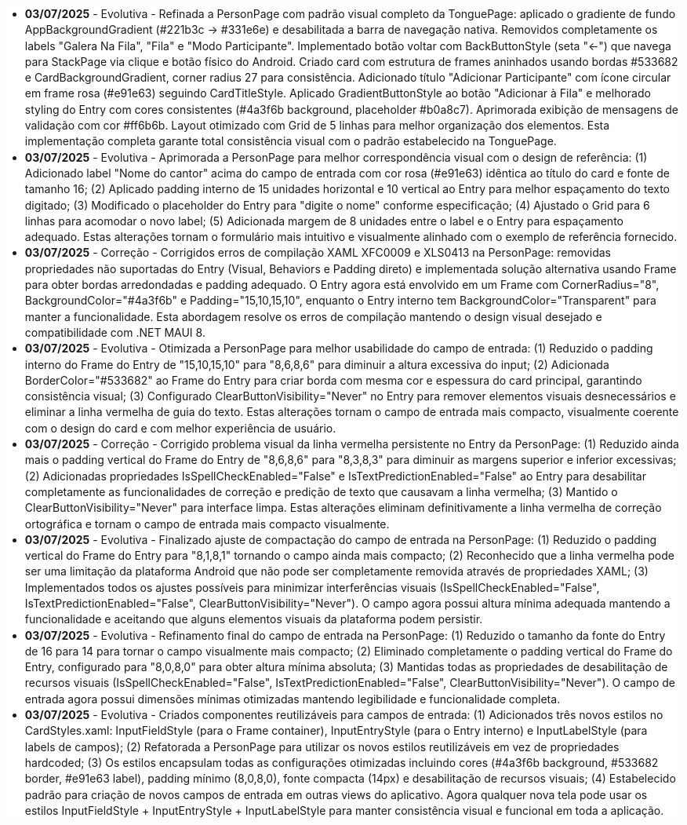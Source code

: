 - **03/07/2025** - Evolutiva - Refinada a PersonPage com padrão visual completo da TonguePage: aplicado o gradiente de fundo AppBackgroundGradient (#221b3c → #331e6e) e desabilitada a barra de navegação nativa. Removidos completamente os labels "Galera Na Fila", "Fila" e "Modo Participante". Implementado botão voltar com BackButtonStyle (seta "←") que navega para StackPage via clique e botão físico do Android. Criado card com estrutura de frames aninhados usando bordas #533682 e CardBackgroundGradient, corner radius 27 para consistência. Adicionado título "Adicionar Participante" com ícone circular em frame rosa (#e91e63) seguindo CardTitleStyle. Aplicado GradientButtonStyle ao botão "Adicionar à Fila" e melhorado styling do Entry com cores consistentes (#4a3f6b background, placeholder #b0a8c7). Aprimorada exibição de mensagens de validação com cor #ff6b6b. Layout otimizado com Grid de 5 linhas para melhor organização dos elementos. Esta implementação completa garante total consistência visual com o padrão estabelecido na TonguePage.
- **03/07/2025** - Evolutiva - Aprimorada a PersonPage para melhor correspondência visual com o design de referência: (1) Adicionado label "Nome do cantor" acima do campo de entrada com cor rosa (#e91e63) idêntica ao título do card e fonte de tamanho 16; (2) Aplicado padding interno de 15 unidades horizontal e 10 vertical ao Entry para melhor espaçamento do texto digitado; (3) Modificado o placeholder do Entry para "digite o nome" conforme especificação; (4) Ajustado o Grid para 6 linhas para acomodar o novo label; (5) Adicionada margem de 8 unidades entre o label e o Entry para espaçamento adequado. Estas alterações tornam o formulário mais intuitivo e visualmente alinhado com o exemplo de referência fornecido.
- **03/07/2025** - Correção - Corrigidos erros de compilação XAML XFC0009 e XLS0413 na PersonPage: removidas propriedades não suportadas do Entry (Visual, Behaviors e Padding direto) e implementada solução alternativa usando Frame para obter bordas arredondadas e padding adequado. O Entry agora está envolvido em um Frame com CornerRadius="8", BackgroundColor="#4a3f6b" e Padding="15,10,15,10", enquanto o Entry interno tem BackgroundColor="Transparent" para manter a funcionalidade. Esta abordagem resolve os erros de compilação mantendo o design visual desejado e compatibilidade com .NET MAUI 8.
- **03/07/2025** - Evolutiva - Otimizada a PersonPage para melhor usabilidade do campo de entrada: (1) Reduzido o padding interno do Frame do Entry de "15,10,15,10" para "8,6,8,6" para diminuir a altura excessiva do input; (2) Adicionada BorderColor="#533682" ao Frame do Entry para criar borda com mesma cor e espessura do card principal, garantindo consistência visual; (3) Configurado ClearButtonVisibility="Never" no Entry para remover elementos visuais desnecessários e eliminar a linha vermelha de guia do texto. Estas alterações tornam o campo de entrada mais compacto, visualmente coerente com o design do card e com melhor experiência de usuário.
- **03/07/2025** - Correção - Corrigido problema visual da linha vermelha persistente no Entry da PersonPage: (1) Reduzido ainda mais o padding vertical do Frame do Entry de "8,6,8,6" para "8,3,8,3" para diminuir as margens superior e inferior excessivas; (2) Adicionadas propriedades IsSpellCheckEnabled="False" e IsTextPredictionEnabled="False" ao Entry para desabilitar completamente as funcionalidades de correção e predição de texto que causavam a linha vermelha; (3) Mantido o ClearButtonVisibility="Never" para interface limpa. Estas alterações eliminam definitivamente a linha vermelha de correção ortográfica e tornam o campo de entrada mais compacto visualmente.
- **03/07/2025** - Evolutiva - Finalizado ajuste de compactação do campo de entrada na PersonPage: (1) Reduzido o padding vertical do Frame do Entry para "8,1,8,1" tornando o campo ainda mais compacto; (2) Reconhecido que a linha vermelha pode ser uma limitação da plataforma Android que não pode ser completamente removida através de propriedades XAML; (3) Implementados todos os ajustes possíveis para minimizar interferências visuais (IsSpellCheckEnabled="False", IsTextPredictionEnabled="False", ClearButtonVisibility="Never"). O campo agora possui altura mínima adequada mantendo a funcionalidade e aceitando que alguns elementos visuais da plataforma podem persistir.
- **03/07/2025** - Evolutiva - Refinamento final do campo de entrada na PersonPage: (1) Reduzido o tamanho da fonte do Entry de 16 para 14 para tornar o campo visualmente mais compacto; (2) Eliminado completamente o padding vertical do Frame do Entry, configurado para "8,0,8,0" para obter altura mínima absoluta; (3) Mantidas todas as propriedades de desabilitação de recursos visuais (IsSpellCheckEnabled="False", IsTextPredictionEnabled="False", ClearButtonVisibility="Never"). O campo de entrada agora possui dimensões mínimas otimizadas mantendo legibilidade e funcionalidade completa.
- **03/07/2025** - Evolutiva - Criados componentes reutilizáveis para campos de entrada: (1) Adicionados três novos estilos no CardStyles.xaml: InputFieldStyle (para o Frame container), InputEntryStyle (para o Entry interno) e InputLabelStyle (para labels de campos); (2) Refatorada a PersonPage para utilizar os novos estilos reutilizáveis em vez de propriedades hardcoded; (3) Os estilos encapsulam todas as configurações otimizadas incluindo cores (#4a3f6b background, #533682 border, #e91e63 label), padding mínimo (8,0,8,0), fonte compacta (14px) e desabilitação de recursos visuais; (4) Estabelecido padrão para criação de novos campos de entrada em outras views do aplicativo. Agora qualquer nova tela pode usar os estilos InputFieldStyle + InputEntryStyle + InputLabelStyle para manter consistência visual e funcional em toda a aplicação.